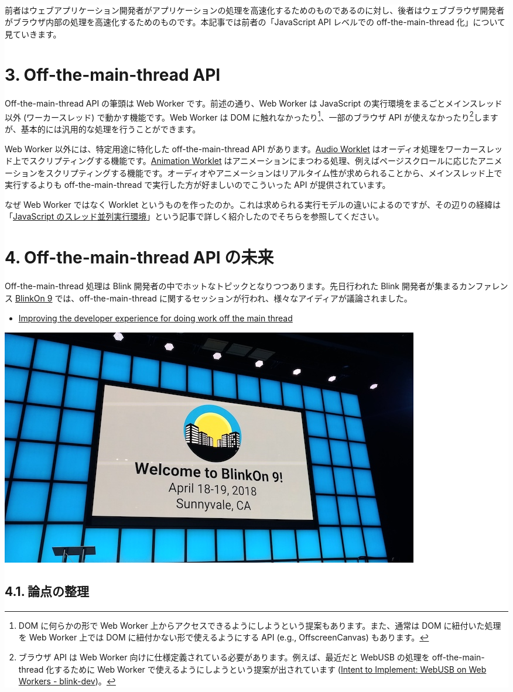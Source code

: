 前者はウェブアプリケーション開発者がアプリケーションの処理を高速化するためのものであるのに対し、後者はウェブブラウザ開発者がブラウザ内部の処理を高速化するためのものです。本記事では前者の「JavaScript API レベルでの off-the-main-thread 化」について見ていきます。

[^unship-off-the-main-thread]: 内部処理の off-the-main-thread 化は必ずしもうまくいくものではありません。例えば、HTML のパーサーの一部処理は長らく off-the-main-thread で実行されていましたが、スレッド間通信のコストや実装の複雑さに対して得られる性能向上が少ないことから、メインスレッドで実行されるように変更されました。詳しくは「[HTMLParser Redesign](https://docs.google.com/document/d/1PC-Q2zHmC6C3QZw6dhULPS4xhy_pV5ec6i429opLJSo/edit?usp=sharing)」を読んでください。

# 3. Off-the-main-thread API

Off-the-main-thread API の筆頭は Web Worker です。前述の通り、Web Worker は JavaScript の実行環境をまるごとメインスレッド以外 (ワーカースレッド) で動かす機能です。Web Worker は DOM に触れなかったり[^dom-on-worker]、一部のブラウザ API が使えなかったり[^browser-api-on-worker]しますが、基本的には汎用的な処理を行うことができます。

[^dom-on-worker]: DOM に何らかの形で Web Worker 上からアクセスできるようにしようという提案もあります。また、通常は DOM に紐付いた処理を Web Worker 上では DOM に紐付かない形で使えるようにする API (e.g., OffscreenCanvas) もあります。

[^browser-api-on-worker]: ブラウザ API は Web Worker 向けに仕様定義されている必要があります。例えば、最近だと WebUSB の処理を off-the-main-thread 化するために Web Worker で使えるようにしようという提案が出されています ([Intent to Implement: WebUSB on Web Workers - blink-dev](https://groups.google.com/a/chromium.org/forum/#!topic/blink-dev/MReOVYgRpKk))。

Web Worker 以外には、特定用途に特化した off-the-main-thread API があります。[Audio Worklet](https://developers.google.com/web/updates/2017/12/audio-worklet) はオーディオ処理をワーカースレッド上でスクリプティングする機能です。[Animation Worklet](https://github.com/WICG/animation-worklet) はアニメーションにまつわる処理、例えばページスクロールに応じたアニメーションをスクリプティングする機能です。オーディオやアニメーションはリアルタイム性が求められることから、メインスレッド上で実行するよりも off-the-main-thread で実行した方が好ましいのでこういった API が提供されています。

なぜ Web Worker ではなく Worklet というものを作ったのか。これは求められる実行モデルの違いによるのですが、その辺りの経緯は「[JavaScript のスレッド並列実行環境](/2017/12/10/javascript-parallel-processing#6-worklet)」という記事で詳しく紹介したのでそちらを参照してください。

# 4. Off-the-main-thread API の未来

Off-the-main-thread 処理は Blink 開発者の中でホットなトピックとなりつつあります。先日行われた Blink 開発者が集まるカンファレンス [BlinkOn 9](https://bit.ly/blinkon9-info) では、off-the-main-thread に関するセッションが行われ、様々なアイディアが議論されました。

- [Improving the developer experience for doing work off the main thread](https://bit.ly/blinkon9-omt)

![BlinkOn 9](/images/off-the-main-thread-api-blinkon9.jpg)

## 4.1. 論点の整理
